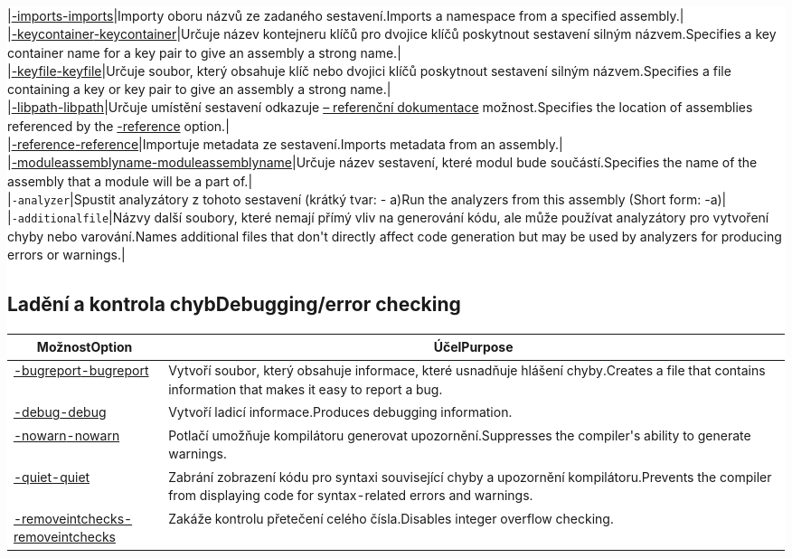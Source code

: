 |[<span data-ttu-id="1e1f7-148">-imports</span><span class="sxs-lookup"><span data-stu-id="1e1f7-148">-imports</span></span>](../../../visual-basic/reference/command-line-compiler/imports.md)|<span data-ttu-id="1e1f7-149">Importy oboru názvů ze zadaného sestavení.</span><span class="sxs-lookup"><span data-stu-id="1e1f7-149">Imports a namespace from a specified assembly.</span></span>|  
|[<span data-ttu-id="1e1f7-150">-keycontainer</span><span class="sxs-lookup"><span data-stu-id="1e1f7-150">-keycontainer</span></span>](../../../visual-basic/reference/command-line-compiler/keycontainer.md)|<span data-ttu-id="1e1f7-151">Určuje název kontejneru klíčů pro dvojice klíčů poskytnout sestavení silným názvem.</span><span class="sxs-lookup"><span data-stu-id="1e1f7-151">Specifies a key container name for a key pair to give an assembly a strong name.</span></span>|  
|[<span data-ttu-id="1e1f7-152">-keyfile</span><span class="sxs-lookup"><span data-stu-id="1e1f7-152">-keyfile</span></span>](../../../visual-basic/reference/command-line-compiler/keyfile.md)|<span data-ttu-id="1e1f7-153">Určuje soubor, který obsahuje klíč nebo dvojici klíčů poskytnout sestavení silným názvem.</span><span class="sxs-lookup"><span data-stu-id="1e1f7-153">Specifies a file containing a key or key pair to give an assembly a strong name.</span></span>|  
|[<span data-ttu-id="1e1f7-154">-libpath</span><span class="sxs-lookup"><span data-stu-id="1e1f7-154">-libpath</span></span>](../../../visual-basic/reference/command-line-compiler/libpath.md)|<span data-ttu-id="1e1f7-155">Určuje umístění sestavení odkazuje [– referenční dokumentace](../../../visual-basic/reference/command-line-compiler/reference.md) možnost.</span><span class="sxs-lookup"><span data-stu-id="1e1f7-155">Specifies the location of assemblies referenced by the [-reference](../../../visual-basic/reference/command-line-compiler/reference.md) option.</span></span>|  
|[<span data-ttu-id="1e1f7-156">-reference</span><span class="sxs-lookup"><span data-stu-id="1e1f7-156">-reference</span></span>](../../../visual-basic/reference/command-line-compiler/reference.md)|<span data-ttu-id="1e1f7-157">Importuje metadata ze sestavení.</span><span class="sxs-lookup"><span data-stu-id="1e1f7-157">Imports metadata from an assembly.</span></span>|  
|[<span data-ttu-id="1e1f7-158">-moduleassemblyname</span><span class="sxs-lookup"><span data-stu-id="1e1f7-158">-moduleassemblyname</span></span>](../../../visual-basic/reference/command-line-compiler/moduleassemblyname.md)|<span data-ttu-id="1e1f7-159">Určuje název sestavení, které modul bude součástí.</span><span class="sxs-lookup"><span data-stu-id="1e1f7-159">Specifies the name of the assembly that a module will be a part of.</span></span>|  
|`-analyzer`|<span data-ttu-id="1e1f7-160">Spustit analyzátory z tohoto sestavení (krátký tvar: - a)</span><span class="sxs-lookup"><span data-stu-id="1e1f7-160">Run the analyzers from this assembly (Short form: -a)</span></span>|  
|`-additionalfile`|<span data-ttu-id="1e1f7-161">Názvy další soubory, které nemají přímý vliv na generování kódu, ale může používat analyzátory pro vytvoření chyby nebo varování.</span><span class="sxs-lookup"><span data-stu-id="1e1f7-161">Names additional files that don't directly affect code generation but may be used by analyzers for producing errors or warnings.</span></span>|  
  
## <a name="debuggingerror-checking"></a><span data-ttu-id="1e1f7-162">Ladění a kontrola chyb</span><span class="sxs-lookup"><span data-stu-id="1e1f7-162">Debugging/error checking</span></span>  
  
|<span data-ttu-id="1e1f7-163">Možnost</span><span class="sxs-lookup"><span data-stu-id="1e1f7-163">Option</span></span>|<span data-ttu-id="1e1f7-164">Účel</span><span class="sxs-lookup"><span data-stu-id="1e1f7-164">Purpose</span></span>|  
|---|---|  
|[<span data-ttu-id="1e1f7-165">-bugreport</span><span class="sxs-lookup"><span data-stu-id="1e1f7-165">-bugreport</span></span>](../../../visual-basic/reference/command-line-compiler/bugreport.md)|<span data-ttu-id="1e1f7-166">Vytvoří soubor, který obsahuje informace, které usnadňuje hlášení chyby.</span><span class="sxs-lookup"><span data-stu-id="1e1f7-166">Creates a file that contains information that makes it easy to report a bug.</span></span>|  
|[<span data-ttu-id="1e1f7-167">-debug</span><span class="sxs-lookup"><span data-stu-id="1e1f7-167">-debug</span></span>](../../../visual-basic/reference/command-line-compiler/debug.md)|<span data-ttu-id="1e1f7-168">Vytvoří ladicí informace.</span><span class="sxs-lookup"><span data-stu-id="1e1f7-168">Produces debugging information.</span></span>|  
|[<span data-ttu-id="1e1f7-169">-nowarn</span><span class="sxs-lookup"><span data-stu-id="1e1f7-169">-nowarn</span></span>](../../../visual-basic/reference/command-line-compiler/nowarn.md)|<span data-ttu-id="1e1f7-170">Potlačí umožňuje kompilátoru generovat upozornění.</span><span class="sxs-lookup"><span data-stu-id="1e1f7-170">Suppresses the compiler's ability to generate warnings.</span></span>|  
|[<span data-ttu-id="1e1f7-171">-quiet</span><span class="sxs-lookup"><span data-stu-id="1e1f7-171">-quiet</span></span>](../../../visual-basic/reference/command-line-compiler/quiet.md)|<span data-ttu-id="1e1f7-172">Zabrání zobrazení kódu pro syntaxi související chyby a upozornění kompilátoru.</span><span class="sxs-lookup"><span data-stu-id="1e1f7-172">Prevents the compiler from displaying code for syntax-related errors and warnings.</span></span>|  
|[<span data-ttu-id="1e1f7-173">-removeintchecks</span><span class="sxs-lookup"><span data-stu-id="1e1f7-173">-removeintchecks</span></span>](../../../visual-basic/reference/command-line-compiler/removeintchecks.md)|<span data-ttu-id="1e1f7-174">Zakáže kontrolu přetečení celého čísla.</span><span class="sxs-lookup"><span data-stu-id="1e1f7-174">Disables integer overflow checking.</span></span>|  